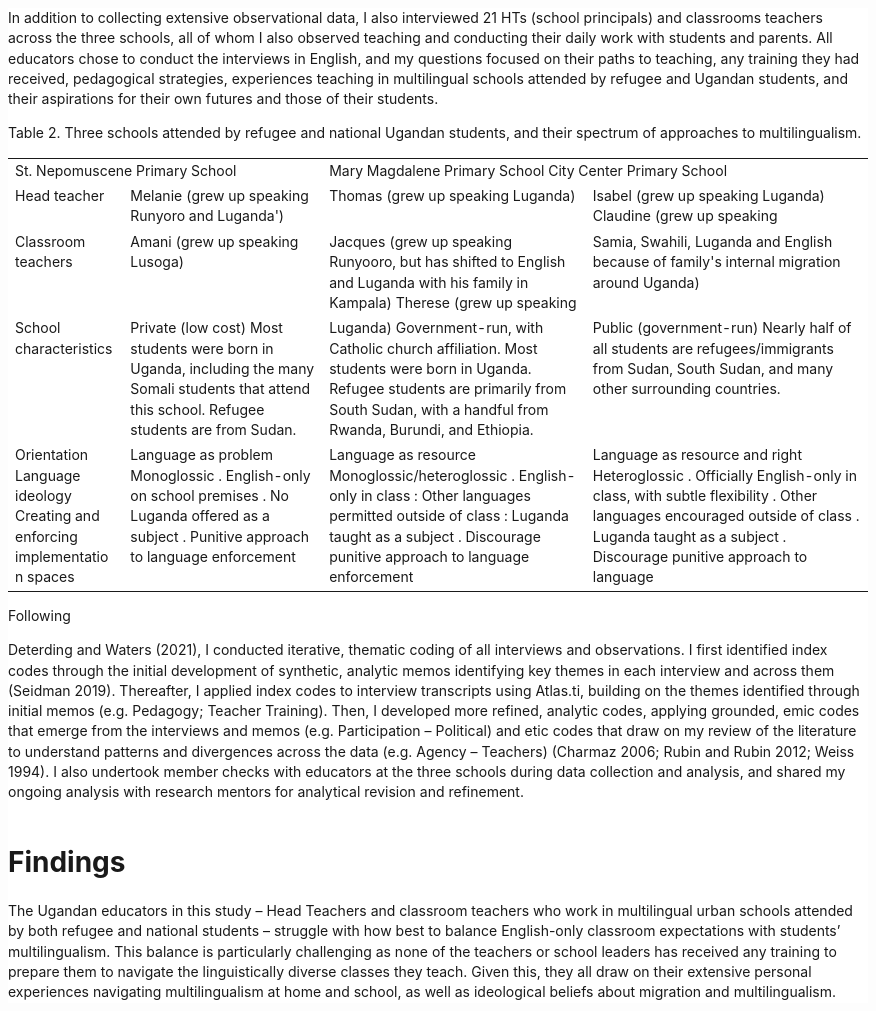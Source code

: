 In addition to collecting extensive observational data, I also interviewed 21 HTs (school principals) and classrooms teachers across the three schools, all of whom I also observed teaching and conducting their daily work with students and parents. All educators chose to conduct the interviews in English, and my questions focused on their paths to teaching, any training they had received, pedagogical strategies, experiences teaching in multilingual schools attended by refugee and Ugandan students, and their aspirations for their own futures and those of their students.

Table 2. Three schools attended by refugee and national Ugandan students, and their spectrum of approaches to multilingualism.   

<html><body><table><tr><td colspan="2">St. Nepomuscene Primary School</td><td colspan="2">Mary Magdalene Primary School City Center Primary School</td></tr><tr><td>Head teacher</td><td>Melanie (grew up speaking Runyoro and Luganda&#x27;)</td><td>Thomas (grew up speaking Luganda)</td><td>Isabel (grew up speaking Luganda) Claudine (grew up speaking</td></tr><tr><td>Classroom teachers</td><td>Amani (grew up speaking Lusoga)</td><td>Jacques (grew up speaking Runyooro, but has shifted to English and Luganda with his family in Kampala) Therese (grew up speaking</td><td>Samia, Swahili, Luganda and English because of family&#x27;s internal migration around Uganda)</td></tr><tr><td>School characteristics</td><td>Private (low cost) Most students were born in Uganda, including the many Somali students that attend this school. Refugee students are from Sudan.</td><td>Luganda) Government-run, with Catholic church affiliation. Most students were born in Uganda. Refugee students are primarily from South Sudan, with a handful from Rwanda, Burundi, and Ethiopia.</td><td>Public (government-run) Nearly half of all students are refugees/immigrants from Sudan, South Sudan, and many other surrounding countries.</td></tr><tr><td>Orientation Language ideology Creating and enforcing implementation spaces</td><td>Language as problem Monoglossic . English-only on school premises . No Luganda offered as a subject . Punitive approach to language enforcement</td><td>Language as resource Monoglossic/heteroglossic . English-only in class : Other languages permitted outside of class : Luganda taught as a subject . Discourage punitive approach to language enforcement</td><td>Language as resource and right Heteroglossic . Officially English-only in class, with subtle flexibility . Other languages encouraged outside of class . Luganda taught as a subject . Discourage punitive approach to language</td></tr></table></body></html>

Following

Deterding and Waters (2021), I conducted iterative, thematic coding of all interviews and observations. I first identified index codes through the initial development of synthetic, analytic memos identifying key themes in each interview and across them (Seidman 2019). Thereafter, I applied index codes to interview transcripts using Atlas.ti, building on the themes identified through initial memos (e.g. Pedagogy; Teacher Training). Then, I developed more refined, analytic codes, applying grounded, emic codes that emerge from the interviews and memos (e.g. Participation – Political) and etic codes that draw on my review of the literature to understand patterns and divergences across the data (e.g. Agency – Teachers) (Charmaz 2006; Rubin and Rubin 2012; Weiss 1994). I also undertook member checks with educators at the three schools during data collection and analysis, and shared my ongoing analysis with research mentors for analytical revision and refinement.

# Findings

The Ugandan educators in this study – Head Teachers and classroom teachers who work in multilingual urban schools attended by both refugee and national students – struggle with how best to balance English-only classroom expectations with students’ multilingualism. This balance is particularly challenging as none of the teachers or school leaders has received any training to prepare them to navigate the linguistically diverse classes they teach. Given this, they all draw on their extensive personal experiences navigating multilingualism at home and school, as well as ideological beliefs about migration and multilingualism.
